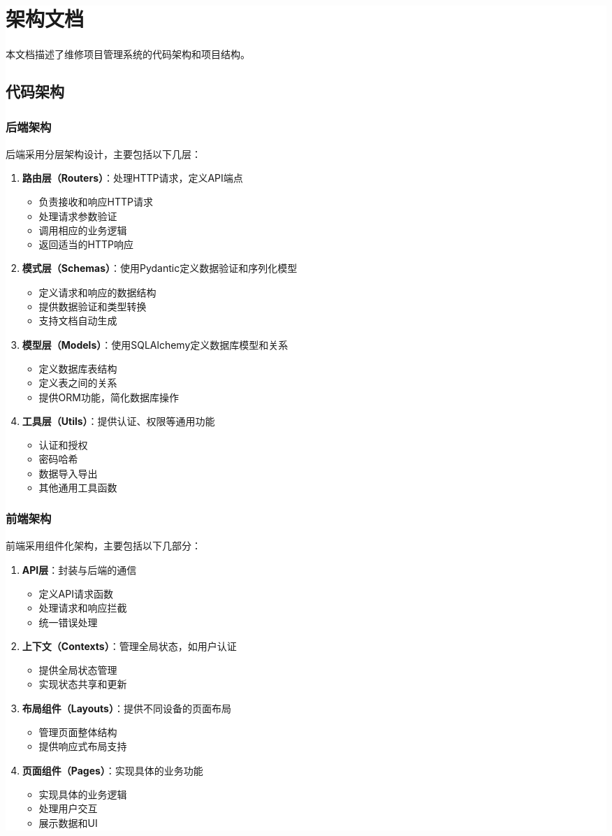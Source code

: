 # 架构文档

本文档描述了维修项目管理系统的代码架构和项目结构。

## 代码架构

### 后端架构

后端采用分层架构设计，主要包括以下几层：

1. **路由层（Routers）**：处理HTTP请求，定义API端点
   - 负责接收和响应HTTP请求
   - 处理请求参数验证
   - 调用相应的业务逻辑
   - 返回适当的HTTP响应

2. **模式层（Schemas）**：使用Pydantic定义数据验证和序列化模型
   - 定义请求和响应的数据结构
   - 提供数据验证和类型转换
   - 支持文档自动生成

3. **模型层（Models）**：使用SQLAlchemy定义数据库模型和关系
   - 定义数据库表结构
   - 定义表之间的关系
   - 提供ORM功能，简化数据库操作

4. **工具层（Utils）**：提供认证、权限等通用功能
   - 认证和授权
   - 密码哈希
   - 数据导入导出
   - 其他通用工具函数

### 前端架构

前端采用组件化架构，主要包括以下几部分：

1. **API层**：封装与后端的通信
   - 定义API请求函数
   - 处理请求和响应拦截
   - 统一错误处理

2. **上下文（Contexts）**：管理全局状态，如用户认证
   - 提供全局状态管理
   - 实现状态共享和更新

3. **布局组件（Layouts）**：提供不同设备的页面布局
   - 管理页面整体结构
   - 提供响应式布局支持

4. **页面组件（Pages）**：实现具体的业务功能
   - 实现具体的业务逻辑
   - 处理用户交互
   - 展示数据和UI
